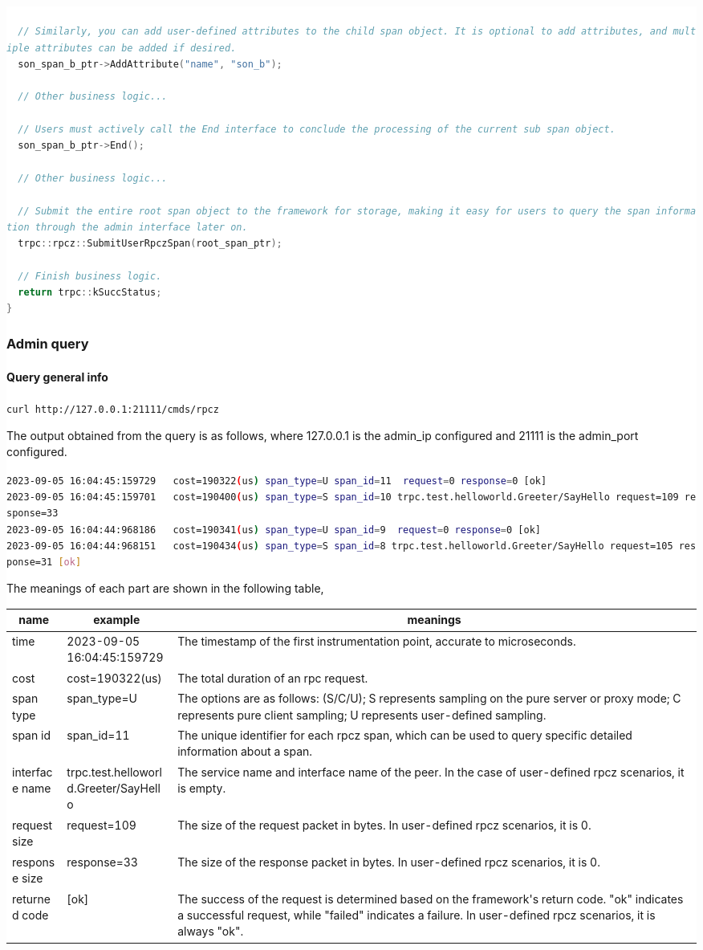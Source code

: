 ```cpp

  // Similarly, you can add user-defined attributes to the child span object. It is optional to add attributes, and multiple attributes can be added if desired.
  son_span_b_ptr->AddAttribute("name", "son_b");

  // Other business logic...

  // Users must actively call the End interface to conclude the processing of the current sub span object.
  son_span_b_ptr->End();

  // Other business logic...

  // Submit the entire root span object to the framework for storage, making it easy for users to query the span information through the admin interface later on.
  trpc::rpcz::SubmitUserRpczSpan(root_span_ptr);

  // Finish business logic.
  return trpc::kSuccStatus;
}
```

### Admin query

#### Query general info

```bash
curl http://127.0.0.1:21111/cmds/rpcz
```

The output obtained from the query is as follows, where 127.0.0.1 is the admin_ip configured and 21111 is the admin_port configured.

```bash
2023-09-05 16:04:45:159729   cost=190322(us) span_type=U span_id=11  request=0 response=0 [ok]
2023-09-05 16:04:45:159701   cost=190400(us) span_type=S span_id=10 trpc.test.helloworld.Greeter/SayHello request=109 response=33
2023-09-05 16:04:44:968186   cost=190341(us) span_type=U span_id=9  request=0 response=0 [ok]
2023-09-05 16:04:44:968151   cost=190434(us) span_type=S span_id=8 trpc.test.helloworld.Greeter/SayHello request=105 response=31 [ok]
```

The meanings of each part are shown in the following table,

| name | example | meanings |
|-----|------|-----|
| time| 2023-09-05 16:04:45:159729 | The timestamp of the first instrumentation point, accurate to microseconds. |
| cost | cost=190322(us) | The total duration of an rpc request. |
| span type | span_type=U | The options are as follows: (S/C/U); S represents sampling on the pure server or proxy mode; C represents pure client sampling; U represents user-defined sampling. |
| span id | span_id=11 | The unique identifier for each rpcz span, which can be used to query specific detailed information about a span. |
| interface name | trpc.test.helloworld.Greeter/SayHello | The service name and interface name of the peer. In the case of user-defined rpcz scenarios, it is empty. |
| request size | request=109 | The size of the request packet in bytes. In user-defined rpcz scenarios, it is 0. |
| response size | response=33 | The size of the response packet in bytes. In user-defined rpcz scenarios, it is 0. |
| returned code | [ok] | The success of the request is determined based on the framework's return code. "ok" indicates a successful request, while "failed" indicates a failure. In user-defined rpcz scenarios, it is always "ok". |
